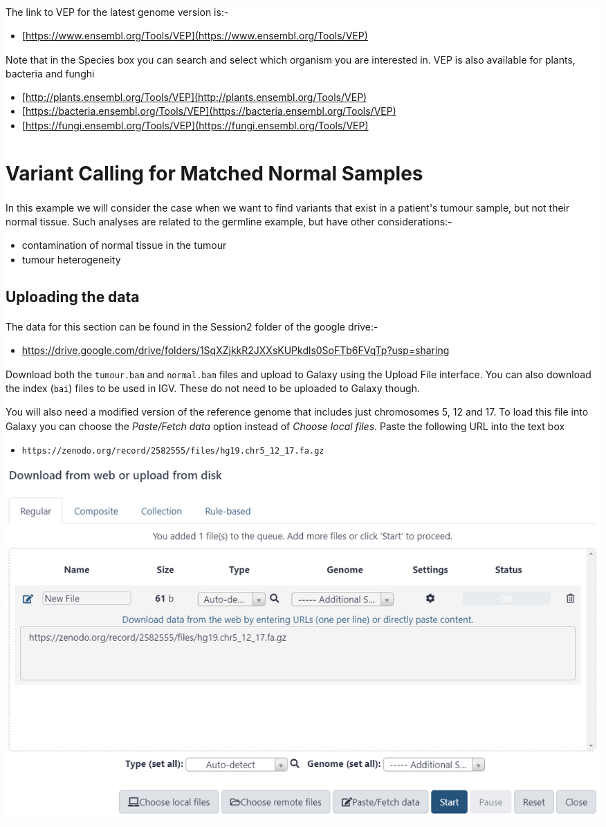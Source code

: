 <div class="information">
The link to VEP for the latest genome version is:-

- [https://www.ensembl.org/Tools/VEP](https://www.ensembl.org/Tools/VEP)

Note that in the Species box you can search and select which organism you are interested in. VEP is also available for plants, bacteria and funghi

- [http://plants.ensembl.org/Tools/VEP](http://plants.ensembl.org/Tools/VEP)
- [https://bacteria.ensembl.org/Tools/VEP](https://bacteria.ensembl.org/Tools/VEP)
- [https://fungi.ensembl.org/Tools/VEP](https://fungi.ensembl.org/Tools/VEP)

</div>


# Variant Calling for Matched Normal Samples

In this example we will consider the case when we want to find variants that exist in a patient's tumour sample, but not their normal tissue. Such analyses are related to the germline example, but have other considerations:-

- contamination of normal tissue in the tumour
- tumour heterogeneity


## Uploading the data

The data for this section can be found in the Session2 folder of the google drive:-

- https://drive.google.com/drive/folders/1SqXZjkkR2JXXsKUPkdls0SoFTb6FVqTp?usp=sharing

Download both the `tumour.bam` and `normal.bam` files and upload to Galaxy using the Upload File interface. You can also download the index (`bai`) files to be used in IGV. These do not need to be uploaded to Galaxy though.

You will also need a modified version of the reference genome that includes just chromosomes 5, 12 and 17. To load this file into Galaxy you can choose the *Paste/Fetch data* option instead of *Choose local files*. Paste the following URL into the text box

- `https://zenodo.org/record/2582555/files/hg19.chr5_12_17.fa.gz`

<img src="media/fetch_data.PNG"/>
